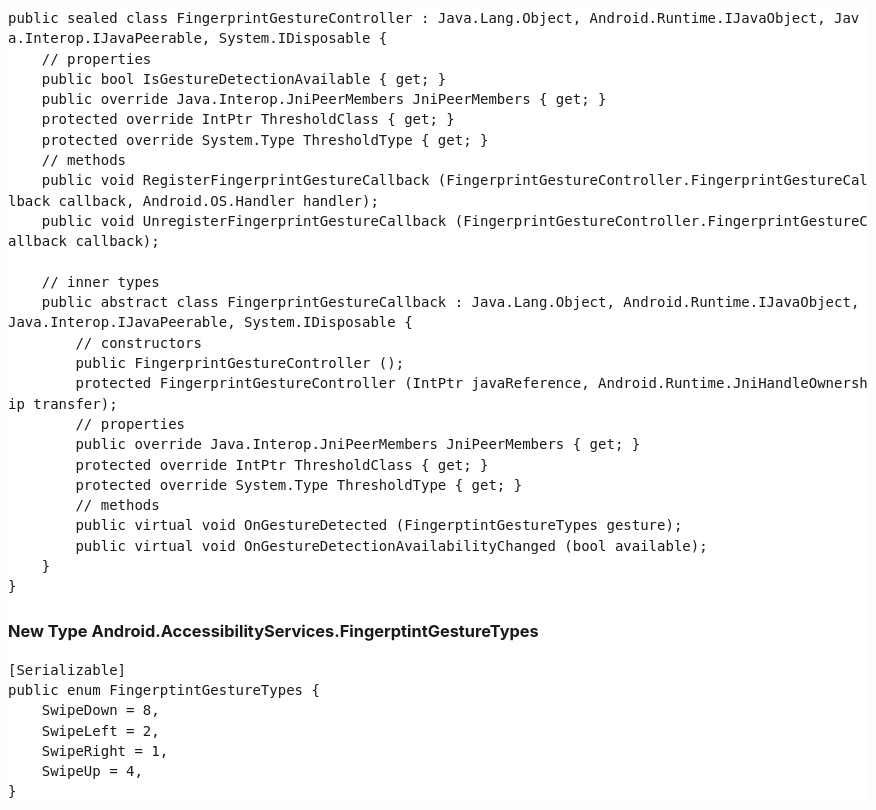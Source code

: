 <pre class='added' data-is-non-breaking="">
public sealed class FingerprintGestureController : Java.Lang.Object, Android.Runtime.IJavaObject, Java.Interop.IJavaPeerable, System.IDisposable {
	// properties
	<span class='added added-property ' data-is-non-breaking="">public bool IsGestureDetectionAvailable { get; }</span>
	<span class='added added-property ' data-is-non-breaking="">public override Java.Interop.JniPeerMembers JniPeerMembers { get; }</span>
	<span class='added added-property ' data-is-non-breaking="">protected override IntPtr ThresholdClass { get; }</span>
	<span class='added added-property ' data-is-non-breaking="">protected override System.Type ThresholdType { get; }</span>
	// methods
	<span class='added added-method ' data-is-non-breaking="">public void RegisterFingerprintGestureCallback (FingerprintGestureController.FingerprintGestureCallback callback, Android.OS.Handler handler);</span>
	<span class='added added-method ' data-is-non-breaking="">public void UnregisterFingerprintGestureCallback (FingerprintGestureController.FingerprintGestureCallback callback);</span>

	// inner types
	public abstract class FingerprintGestureCallback : Java.Lang.Object, Android.Runtime.IJavaObject, Java.Interop.IJavaPeerable, System.IDisposable {
		// constructors
		<span class='added added-constructor ' data-is-non-breaking="">public FingerprintGestureController ();</span>
		<span class='added added-constructor ' data-is-non-breaking="">protected FingerprintGestureController (IntPtr javaReference, Android.Runtime.JniHandleOwnership transfer);</span>
		// properties
		<span class='added added-property ' data-is-non-breaking="">public override Java.Interop.JniPeerMembers JniPeerMembers { get; }</span>
		<span class='added added-property ' data-is-non-breaking="">protected override IntPtr ThresholdClass { get; }</span>
		<span class='added added-property ' data-is-non-breaking="">protected override System.Type ThresholdType { get; }</span>
		// methods
		<span class='added added-method ' data-is-non-breaking="">public virtual void OnGestureDetected (FingerptintGestureTypes gesture);</span>
		<span class='added added-method ' data-is-non-breaking="">public virtual void OnGestureDetectionAvailabilityChanged (bool available);</span>
	}
}
</pre>



### New Type Android.AccessibilityServices.FingerptintGestureTypes

<pre class='added' data-is-non-breaking="">
[Serializable]
public enum FingerptintGestureTypes {
	<span class='added added-field ' data-is-non-breaking="">SwipeDown = 8,</span>
	<span class='added added-field ' data-is-non-breaking="">SwipeLeft = 2,</span>
	<span class='added added-field ' data-is-non-breaking="">SwipeRight = 1,</span>
	<span class='added added-field ' data-is-non-breaking="">SwipeUp = 4,</span>
}
</pre>
